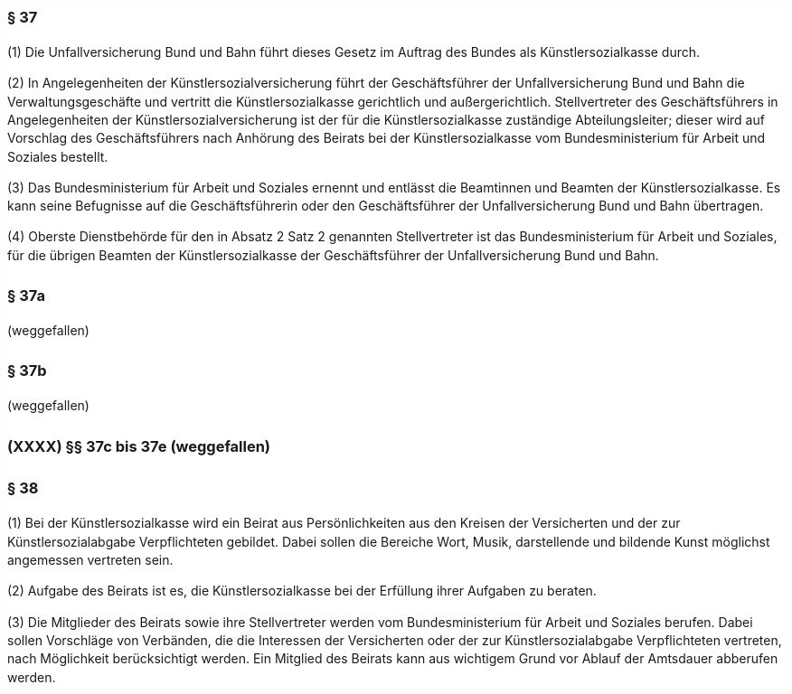 

### § 37

(1) Die Unfallversicherung Bund und Bahn führt dieses Gesetz im
Auftrag des Bundes als Künstlersozialkasse durch.

(2) In Angelegenheiten der Künstlersozialversicherung führt der
Geschäftsführer der Unfallversicherung Bund und Bahn die
Verwaltungsgeschäfte und vertritt die Künstlersozialkasse gerichtlich
und außergerichtlich. Stellvertreter des Geschäftsführers in
Angelegenheiten der Künstlersozialversicherung ist der für die
Künstlersozialkasse zuständige Abteilungsleiter; dieser wird auf
Vorschlag des Geschäftsführers nach Anhörung des Beirats bei der
Künstlersozialkasse vom Bundesministerium für Arbeit und Soziales
bestellt.

(3) Das Bundesministerium für Arbeit und Soziales ernennt und entlässt
die Beamtinnen und Beamten der Künstlersozialkasse. Es kann seine
Befugnisse auf die Geschäftsführerin oder den Geschäftsführer der
Unfallversicherung Bund und Bahn übertragen.

(4) Oberste Dienstbehörde für den in Absatz 2 Satz 2 genannten
Stellvertreter ist das Bundesministerium für Arbeit und Soziales, für
die übrigen Beamten der Künstlersozialkasse der Geschäftsführer der
Unfallversicherung Bund und Bahn.


### § 37a

(weggefallen)


### § 37b

(weggefallen)


### (XXXX) §§ 37c bis 37e (weggefallen)



### § 38

(1) Bei der Künstlersozialkasse wird ein Beirat aus Persönlichkeiten
aus den Kreisen der Versicherten und der zur Künstlersozialabgabe
Verpflichteten gebildet. Dabei sollen die Bereiche Wort, Musik,
darstellende und bildende Kunst möglichst angemessen vertreten sein.

(2) Aufgabe des Beirats ist es, die Künstlersozialkasse bei der
Erfüllung ihrer Aufgaben zu beraten.

(3) Die Mitglieder des Beirats sowie ihre Stellvertreter werden vom
Bundesministerium für Arbeit und Soziales berufen. Dabei sollen
Vorschläge von Verbänden, die die Interessen der Versicherten oder der
zur Künstlersozialabgabe Verpflichteten vertreten, nach Möglichkeit
berücksichtigt werden. Ein Mitglied des Beirats kann aus wichtigem
Grund vor Ablauf der Amtsdauer abberufen werden.
